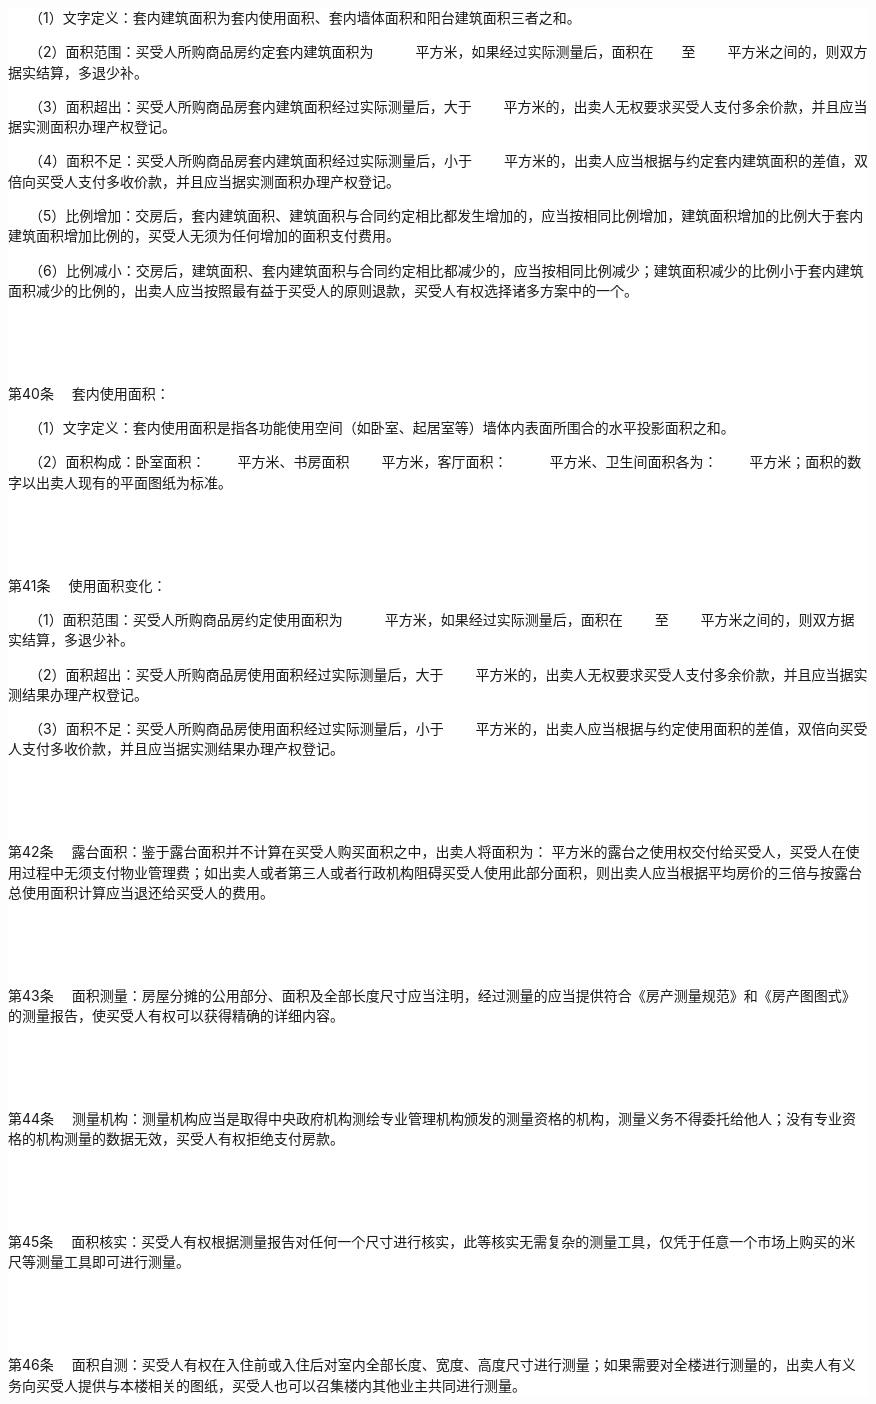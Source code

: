 　　（1）文字定义：套内建筑面积为套内使用面积、套内墙体面积和阳台建筑面积三者之和。

　　（2）面积范围：买受人所购商品房约定套内建筑面积为　　　平方米，如果经过实际测量后，面积在　　至　　 平方米之间的，则双方据实结算，多退少补。

　　（3）面积超出：买受人所购商品房套内建筑面积经过实际测量后，大于　　 平方米的，出卖人无权要求买受人支付多余价款，并且应当据实测面积办理产权登记。

　　（4）面积不足：买受人所购商品房套内建筑面积经过实际测量后，小于　　 平方米的，出卖人应当根据与约定套内建筑面积的差值，双倍向买受人支付多收价款，并且应当据实测面积办理产权登记。

　　（5）比例增加：交房后，套内建筑面积、建筑面积与合同约定相比都发生增加的，应当按相同比例增加，建筑面积增加的比例大于套内建筑面积增加比例的，买受人无须为任何增加的面积支付费用。

　　（6）比例减小：交房后，建筑面积、套内建筑面积与合同约定相比都减少的，应当按相同比例减少；建筑面积减少的比例小于套内建筑面积减少的比例的，出卖人应当按照最有益于买受人的原则退款，买受人有权选择诸多方案中的一个。

　　

　　

第40条
　套内使用面积：

　　（1）文字定义：套内使用面积是指各功能使用空间（如卧室、起居室等）墙体内表面所围合的水平投影面积之和。

　　（2）面积构成：卧室面积：　　 平方米、书房面积　　 平方米，客厅面积：　　　平方米、卫生间面积各为：　　 平方米；面积的数字以出卖人现有的平面图纸为标准。

　　

　　

第41条
　使用面积变化：

　　（1）面积范围：买受人所购商品房约定使用面积为　　　平方米，如果经过实际测量后，面积在　　 至　　 平方米之间的，则双方据实结算，多退少补。

　　（2）面积超出：买受人所购商品房使用面积经过实际测量后，大于　　 平方米的，出卖人无权要求买受人支付多余价款，并且应当据实测结果办理产权登记。

　　（3）面积不足：买受人所购商品房使用面积经过实际测量后，小于　　 平方米的，出卖人应当根据与约定使用面积的差值，双倍向买受人支付多收价款，并且应当据实测结果办理产权登记。

　　

　　

第42条
　露台面积：鉴于露台面积并不计算在买受人购买面积之中，出卖人将面积为： 平方米的露台之使用权交付给买受人，买受人在使用过程中无须支付物业管理费；如出卖人或者第三人或者行政机构阻碍买受人使用此部分面积，则出卖人应当根据平均房价的三倍与按露台总使用面积计算应当退还给买受人的费用。

　　

　　

第43条
　面积测量：房屋分摊的公用部分、面积及全部长度尺寸应当注明，经过测量的应当提供符合《房产测量规范》和《房产图图式》的测量报告，使买受人有权可以获得精确的详细内容。

　　

　　

第44条
　测量机构：测量机构应当是取得中央政府机构测绘专业管理机构颁发的测量资格的机构，测量义务不得委托给他人；没有专业资格的机构测量的数据无效，买受人有权拒绝支付房款。

　　

　　

第45条
　面积核实：买受人有权根据测量报告对任何一个尺寸进行核实，此等核实无需复杂的测量工具，仅凭于任意一个市场上购买的米尺等测量工具即可进行测量。

　　

　　

第46条
　面积自测：买受人有权在入住前或入住后对室内全部长度、宽度、高度尺寸进行测量；如果需要对全楼进行测量的，出卖人有义务向买受人提供与本楼相关的图纸，买受人也可以召集楼内其他业主共同进行测量。
